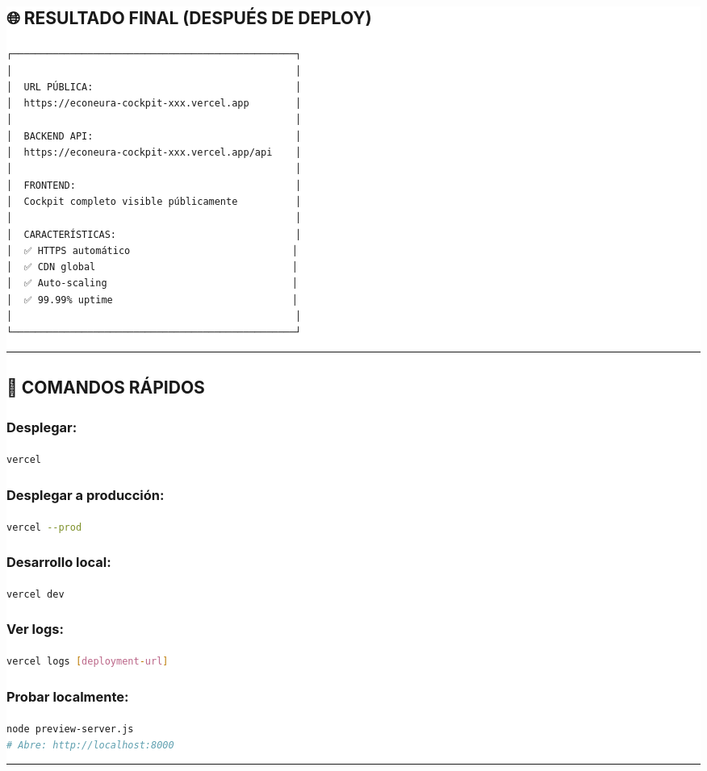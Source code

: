 
## 🌐 RESULTADO FINAL (DESPUÉS DE DEPLOY)

```
┌─────────────────────────────────────────────────┐
│                                                 │
│  URL PÚBLICA:                                   │
│  https://econeura-cockpit-xxx.vercel.app        │
│                                                 │
│  BACKEND API:                                   │
│  https://econeura-cockpit-xxx.vercel.app/api    │
│                                                 │
│  FRONTEND:                                      │
│  Cockpit completo visible públicamente          │
│                                                 │
│  CARACTERÍSTICAS:                               │
│  ✅ HTTPS automático                            │
│  ✅ CDN global                                  │
│  ✅ Auto-scaling                                │
│  ✅ 99.99% uptime                               │
│                                                 │
└─────────────────────────────────────────────────┘
```

---

## 🚀 COMANDOS RÁPIDOS

### Desplegar:
```bash
vercel
```

### Desplegar a producción:
```bash
vercel --prod
```

### Desarrollo local:
```bash
vercel dev
```

### Ver logs:
```bash
vercel logs [deployment-url]
```

### Probar localmente:
```bash
node preview-server.js
# Abre: http://localhost:8000
```

---